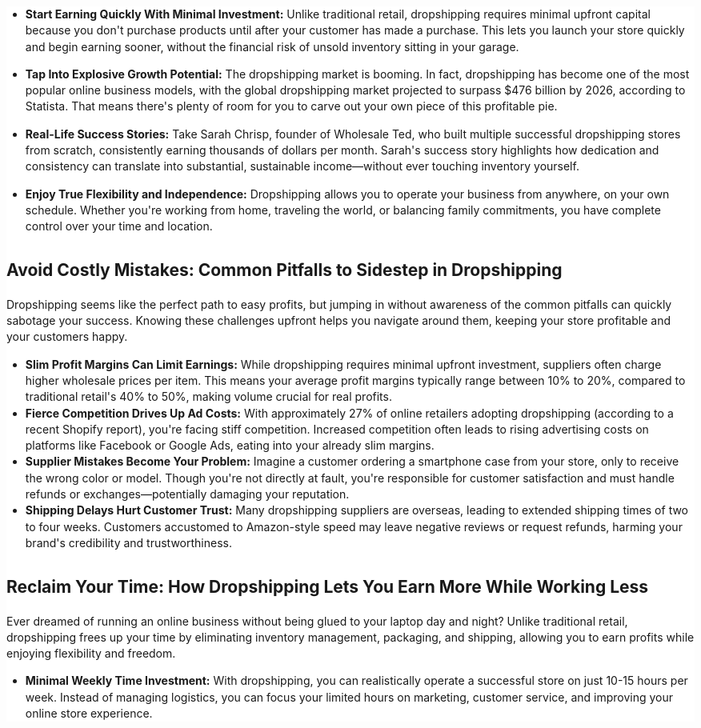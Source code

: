 - **Start Earning Quickly With Minimal Investment:** Unlike traditional retail, dropshipping requires minimal upfront capital because you don't purchase products until after your customer has made a purchase. This lets you launch your store quickly and begin earning sooner, without the financial risk of unsold inventory sitting in your garage.

- **Tap Into Explosive Growth Potential:** The dropshipping market is booming. In fact, dropshipping has become one of the most popular online business models, with the global dropshipping market projected to surpass $476 billion by 2026, according to Statista. That means there's plenty of room for you to carve out your own piece of this profitable pie.

- **Real-Life Success Stories:** Take Sarah Chrisp, founder of Wholesale Ted, who built multiple successful dropshipping stores from scratch, consistently earning thousands of dollars per month. Sarah's success story highlights how dedication and consistency can translate into substantial, sustainable income—without ever touching inventory yourself.

- **Enjoy True Flexibility and Independence:** Dropshipping allows you to operate your business from anywhere, on your own schedule. Whether you're working from home, traveling the world, or balancing family commitments, you have complete control over your time and location.

## Avoid Costly Mistakes: Common Pitfalls to Sidestep in Dropshipping

Dropshipping seems like the perfect path to easy profits, but jumping in without awareness of the common pitfalls can quickly sabotage your success. Knowing these challenges upfront helps you navigate around them, keeping your store profitable and your customers happy.

- **Slim Profit Margins Can Limit Earnings:** While dropshipping requires minimal upfront investment, suppliers often charge higher wholesale prices per item. This means your average profit margins typically range between 10% to 20%, compared to traditional retail's 40% to 50%, making volume crucial for real profits.
- **Fierce Competition Drives Up Ad Costs:** With approximately 27% of online retailers adopting dropshipping (according to a recent Shopify report), you're facing stiff competition. Increased competition often leads to rising advertising costs on platforms like Facebook or Google Ads, eating into your already slim margins.
- **Supplier Mistakes Become Your Problem:** Imagine a customer ordering a smartphone case from your store, only to receive the wrong color or model. Though you're not directly at fault, you're responsible for customer satisfaction and must handle refunds or exchanges—potentially damaging your reputation.
- **Shipping Delays Hurt Customer Trust:** Many dropshipping suppliers are overseas, leading to extended shipping times of two to four weeks. Customers accustomed to Amazon-style speed may leave negative reviews or request refunds, harming your brand's credibility and trustworthiness.

## Reclaim Your Time: How Dropshipping Lets You Earn More While Working Less

Ever dreamed of running an online business without being glued to your laptop day and night? Unlike traditional retail, dropshipping frees up your time by eliminating inventory management, packaging, and shipping, allowing you to earn profits while enjoying flexibility and freedom.

- **Minimal Weekly Time Investment:** With dropshipping, you can realistically operate a successful store on just 10-15 hours per week. Instead of managing logistics, you can focus your limited hours on marketing, customer service, and improving your online store experience.
